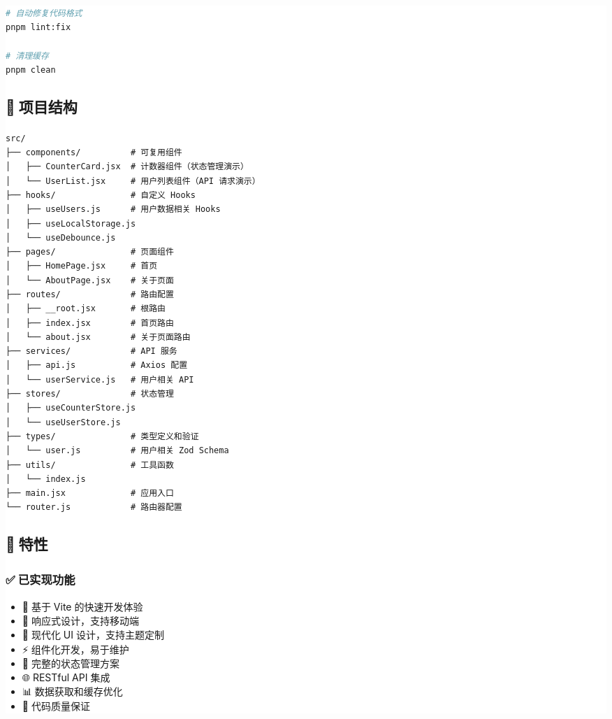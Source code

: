 ```bash
# 自动修复代码格式
pnpm lint:fix

# 清理缓存
pnpm clean
```

## 📁 项目结构

```
src/
├── components/          # 可复用组件
│   ├── CounterCard.jsx  # 计数器组件（状态管理演示）
│   └── UserList.jsx     # 用户列表组件（API 请求演示）
├── hooks/               # 自定义 Hooks
│   ├── useUsers.js      # 用户数据相关 Hooks
│   ├── useLocalStorage.js
│   └── useDebounce.js
├── pages/               # 页面组件
│   ├── HomePage.jsx     # 首页
│   └── AboutPage.jsx    # 关于页面
├── routes/              # 路由配置
│   ├── __root.jsx       # 根路由
│   ├── index.jsx        # 首页路由
│   └── about.jsx        # 关于页面路由
├── services/            # API 服务
│   ├── api.js           # Axios 配置
│   └── userService.js   # 用户相关 API
├── stores/              # 状态管理
│   ├── useCounterStore.js
│   └── useUserStore.js
├── types/               # 类型定义和验证
│   └── user.js          # 用户相关 Zod Schema
├── utils/               # 工具函数
│   └── index.js
├── main.jsx             # 应用入口
└── router.js            # 路由器配置
```

## 🎯 特性

### ✅ 已实现功能

- 🚀 基于 Vite 的快速开发体验
- 📱 响应式设计，支持移动端
- 🎨 现代化 UI 设计，支持主题定制
- ⚡ 组件化开发，易于维护
- 🔄 完整的状态管理方案
- 🌐 RESTful API 集成
- 📊 数据获取和缓存优化
- 🧪 代码质量保证
